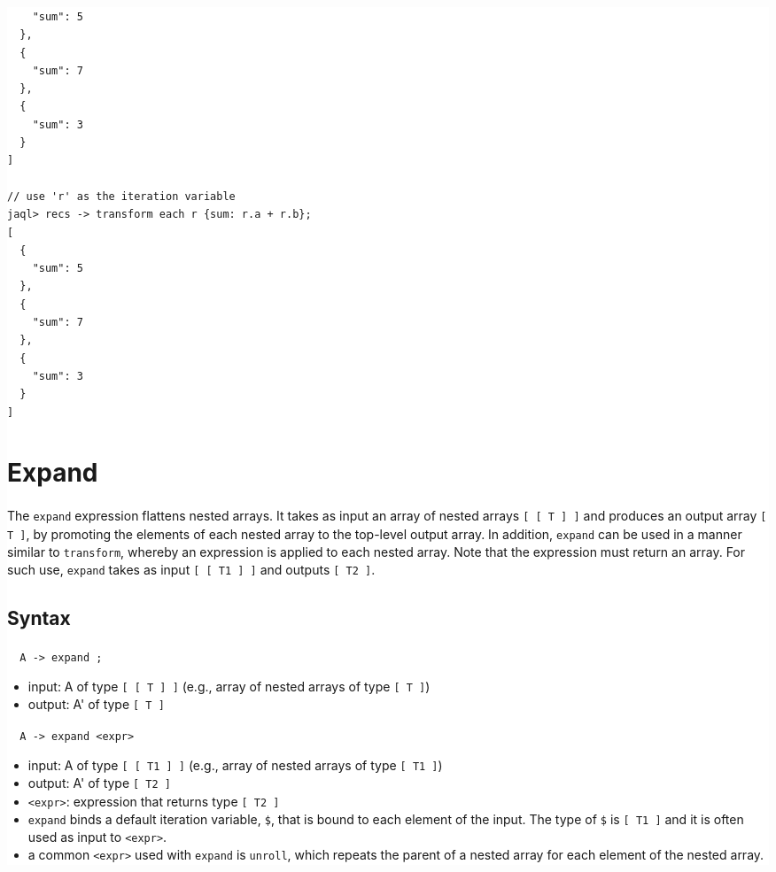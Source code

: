 ```
    "sum": 5
  },
  {
    "sum": 7
  },
  {
    "sum": 3
  }
]

// use 'r' as the iteration variable
jaql> recs -> transform each r {sum: r.a + r.b};
[
  {
    "sum": 5
  },
  {
    "sum": 7
  },
  {
    "sum": 3
  }
]
```

# Expand #
The `expand` expression flattens nested arrays. It takes as input an array of nested arrays `[ [ T ] ]` and produces an output array `[ T ]`, by promoting the elements of each nested array to the top-level output array. In addition, `expand` can be used in a manner similar to `transform`, whereby an expression is applied to each nested array. Note that the expression must return an array. For such use, `expand` takes as input `[ [ T1 ] ]` and outputs `[ T2 ]`.

## Syntax ##
```
  A -> expand ;
```
  * input: A of type `[ [ T ] ]` (e.g., array of nested arrays of type `[ T ]`)
  * output: A' of type `[ T ]`

```
  A -> expand <expr>
```
  * input: A of type `[ [ T1 ] ]` (e.g., array of nested arrays of type `[ T1 ]`)
  * output: A' of type `[ T2 ]`
  * `<expr>`: expression that returns type `[ T2 ]`
  * `expand` binds a default iteration variable, `$`, that is bound to each element of the input. The type of `$` is `[ T1 ]` and it is often used as input to `<expr>`.
  * a common `<expr>` used with `expand` is `unroll`, which repeats the parent of a nested array for each element of the nested array.
